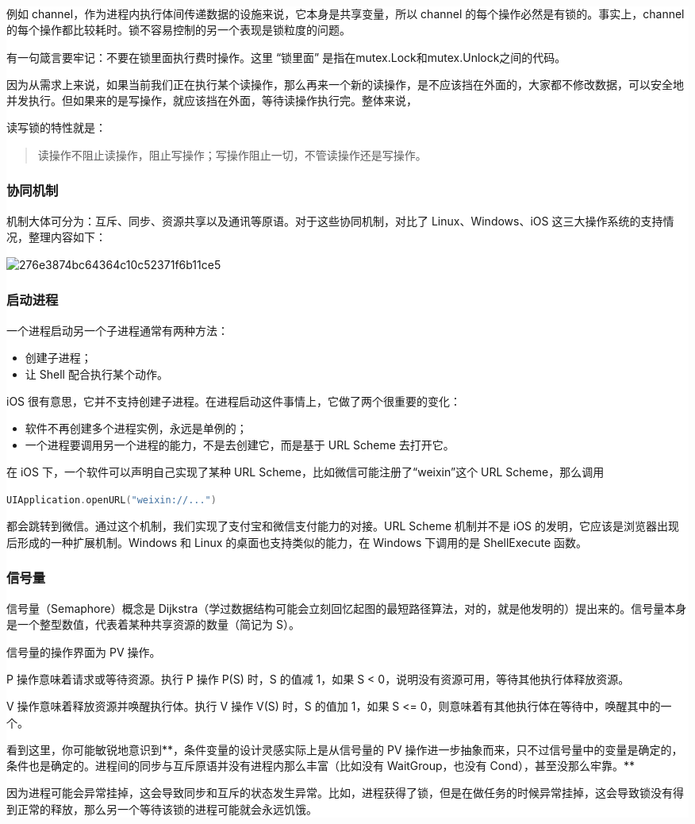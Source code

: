 例如 channel，作为进程内执行体间传递数据的设施来说，它本身是共享变量，所以 channel 的每个操作必然是有锁的。事实上，channel 的每个操作都比较耗时。锁不容易控制的另一个表现是锁粒度的问题。

有一句箴言要牢记：不要在锁里面执行费时操作。这里 “锁里面” 是指在mutex.Lock和mutex.Unlock之间的代码。

因为从需求上来说，如果当前我们正在执行某个读操作，那么再来一个新的读操作，是不应该挡在外面的，大家都不修改数据，可以安全地并发执行。但如果来的是写操作，就应该挡在外面，等待读操作执行完。整体来说，

读写锁的特性就是：

>  读操作不阻止读操作，阻止写操作；写操作阻止一切，不管读操作还是写操作。



### 协同机制

机制大体可分为：互斥、同步、资源共享以及通讯等原语。对于这些协同机制，对比了 Linux、Windows、iOS 这三大操作系统的支持情况，整理内容如下：

![276e3874bc64364c10c52371f6b11ce5](https://static001.geekbang.org/resource/image/27/e5/276e3874bc64364c10c52371f6b11ce5.png)



### 启动进程

一个进程启动另一个子进程通常有两种方法：

- 创建子进程；
- 让 Shell 配合执行某个动作。

iOS 很有意思，它并不支持创建子进程。在进程启动这件事情上，它做了两个很重要的变化：

- 软件不再创建多个进程实例，永远是单例的；
- 一个进程要调用另一个进程的能力，不是去创建它，而是基于 URL Scheme 去打开它。

在 iOS 下，一个软件可以声明自己实现了某种 URL Scheme，比如微信可能注册了“weixin”这个 URL Scheme，那么调用

```go
UIApplication.openURL("weixin://...") 
```

都会跳转到微信。通过这个机制，我们实现了支付宝和微信支付能力的对接。URL Scheme 机制并不是 iOS 的发明，它应该是浏览器出现后形成的一种扩展机制。Windows 和 Linux 的桌面也支持类似的能力，在 Windows 下调用的是 ShellExecute 函数。



### 信号量

信号量（Semaphore）概念是 Dijkstra（学过数据结构可能会立刻回忆起图的最短路径算法，对的，就是他发明的）提出来的。信号量本身是一个整型数值，代表着某种共享资源的数量（简记为 S）。

信号量的操作界面为 PV 操作。

P 操作意味着请求或等待资源。执行 P 操作 P(S) 时，S 的值减 1，如果 S < 0，说明没有资源可用，等待其他执行体释放资源。

V 操作意味着释放资源并唤醒执行体。执行 V 操作 V(S) 时，S 的值加 1，如果 S <= 0，则意味着有其他执行体在等待中，唤醒其中的一个。

看到这里，你可能敏锐地意识到**，条件变量的设计灵感实际上是从信号量的 PV 操作进一步抽象而来，只不过信号量中的变量是确定的，条件也是确定的。进程间的同步与互斥原语并没有进程内那么丰富（比如没有 WaitGroup，也没有 Cond），甚至没那么牢靠。**

因为进程可能会异常挂掉，这会导致同步和互斥的状态发生异常。比如，进程获得了锁，但是在做任务的时候异常挂掉，这会导致锁没有得到正常的释放，那么另一个等待该锁的进程可能就会永远饥饿。

